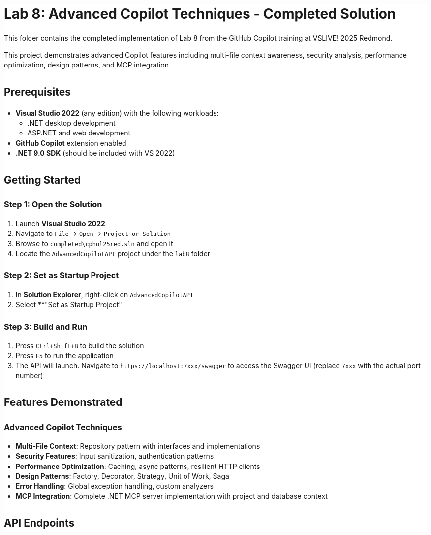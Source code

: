 # Lab 8: Advanced Copilot Techniques - Completed Solution

This folder contains the completed implementation of Lab 8 from the GitHub Copilot training at VSLIVE! 2025 Redmond.

This project demonstrates advanced Copilot features including multi-file context awareness, security analysis,
performance optimization, design patterns, and MCP integration.

## Prerequisites

* **Visual Studio 2022** (any edition) with the following workloads:
  * .NET desktop development
  * ASP.NET and web development
* **GitHub Copilot** extension enabled
* **.NET 9.0 SDK** (should be included with VS 2022)

## Getting Started

### Step 1: Open the Solution

1. Launch **Visual Studio 2022**
2. Navigate to `File` → `Open` → `Project or Solution`
3. Browse to `completed\cphol25red.sln` and open it
4. Locate the `AdvancedCopilotAPI` project under the `lab8` folder

### Step 2: Set as Startup Project

1. In **Solution Explorer**, right-click on `AdvancedCopilotAPI`
2. Select **"Set as Startup Project"

### Step 3: Build and Run

1. Press `Ctrl+Shift+B` to build the solution
2. Press `F5` to run the application
3. The API will launch. Navigate to `https://localhost:7xxx/swagger` to access the Swagger UI (replace `7xxx` with the actual port number)

## Features Demonstrated

### Advanced Copilot Techniques

* **Multi-File Context**: Repository pattern with interfaces and implementations
* **Security Features**: Input sanitization, authentication patterns
* **Performance Optimization**: Caching, async patterns, resilient HTTP clients
* **Design Patterns**: Factory, Decorator, Strategy, Unit of Work, Saga
* **Error Handling**: Global exception handling, custom analyzers
* **MCP Integration**: Complete .NET MCP server implementation with project and database context

## API Endpoints
